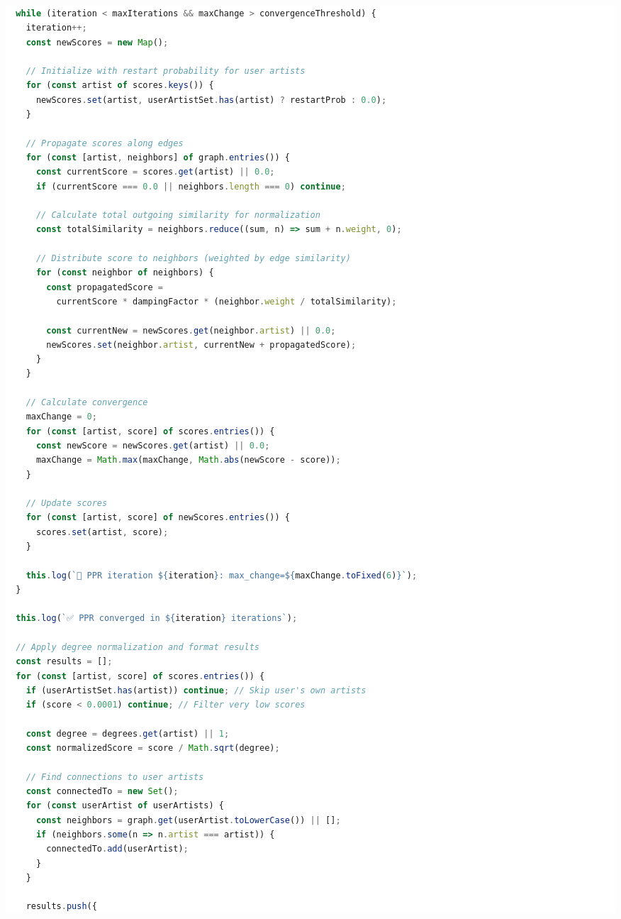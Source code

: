 ```javascript
  while (iteration < maxIterations && maxChange > convergenceThreshold) {
    iteration++;
    const newScores = new Map();

    // Initialize with restart probability for user artists
    for (const artist of scores.keys()) {
      newScores.set(artist, userArtistSet.has(artist) ? restartProb : 0.0);
    }

    // Propagate scores along edges
    for (const [artist, neighbors] of graph.entries()) {
      const currentScore = scores.get(artist) || 0.0;
      if (currentScore === 0.0 || neighbors.length === 0) continue;

      // Calculate total outgoing similarity for normalization
      const totalSimilarity = neighbors.reduce((sum, n) => sum + n.weight, 0);

      // Distribute score to neighbors (weighted by edge similarity)
      for (const neighbor of neighbors) {
        const propagatedScore =
          currentScore * dampingFactor * (neighbor.weight / totalSimilarity);

        const currentNew = newScores.get(neighbor.artist) || 0.0;
        newScores.set(neighbor.artist, currentNew + propagatedScore);
      }
    }

    // Calculate convergence
    maxChange = 0;
    for (const [artist, score] of scores.entries()) {
      const newScore = newScores.get(artist) || 0.0;
      maxChange = Math.max(maxChange, Math.abs(newScore - score));
    }

    // Update scores
    for (const [artist, score] of newScores.entries()) {
      scores.set(artist, score);
    }

    this.log(`🔄 PPR iteration ${iteration}: max_change=${maxChange.toFixed(6)}`);
  }

  this.log(`✅ PPR converged in ${iteration} iterations`);

  // Apply degree normalization and format results
  const results = [];
  for (const [artist, score] of scores.entries()) {
    if (userArtistSet.has(artist)) continue; // Skip user's own artists
    if (score < 0.0001) continue; // Filter very low scores

    const degree = degrees.get(artist) || 1;
    const normalizedScore = score / Math.sqrt(degree);

    // Find connections to user artists
    const connectedTo = new Set();
    for (const userArtist of userArtists) {
      const neighbors = graph.get(userArtist.toLowerCase()) || [];
      if (neighbors.some(n => n.artist === artist)) {
        connectedTo.add(userArtist);
      }
    }

    results.push({
```